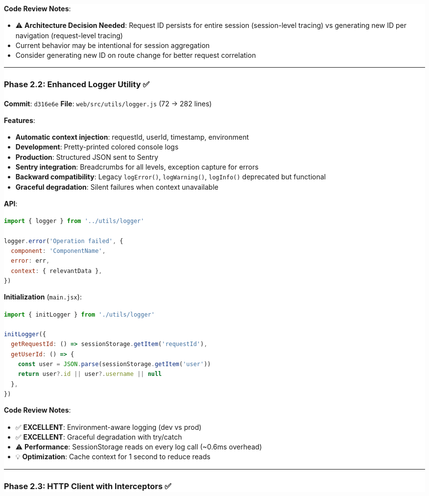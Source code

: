 **Code Review Notes**:
- ⚠️ **Architecture Decision Needed**: Request ID persists for entire session (session-level tracing) vs generating new ID per navigation (request-level tracing)
- Current behavior may be intentional for session aggregation
- Consider generating new ID on route change for better request correlation

---

### Phase 2.2: Enhanced Logger Utility ✅

**Commit**: `d316e6e`
**File**: `web/src/utils/logger.js` (72 → 282 lines)

**Features**:
- **Automatic context injection**: requestId, userId, timestamp, environment
- **Development**: Pretty-printed colored console logs
- **Production**: Structured JSON sent to Sentry
- **Sentry integration**: Breadcrumbs for all levels, exception capture for errors
- **Backward compatibility**: Legacy `logError()`, `logWarning()`, `logInfo()` deprecated but functional
- **Graceful degradation**: Silent failures when context unavailable

**API**:
```javascript
import { logger } from '../utils/logger'

logger.error('Operation failed', {
  component: 'ComponentName',
  error: err,
  context: { relevantData },
})
```

**Initialization** (`main.jsx`):
```javascript
import { initLogger } from './utils/logger'

initLogger({
  getRequestId: () => sessionStorage.getItem('requestId'),
  getUserId: () => {
    const user = JSON.parse(sessionStorage.getItem('user'))
    return user?.id || user?.username || null
  },
})
```

**Code Review Notes**:
- ✅ **EXCELLENT**: Environment-aware logging (dev vs prod)
- ✅ **EXCELLENT**: Graceful degradation with try/catch
- ⚠️ **Performance**: SessionStorage reads on every log call (~0.6ms overhead)
- 💡 **Optimization**: Cache context for 1 second to reduce reads

---

### Phase 2.3: HTTP Client with Interceptors ✅
